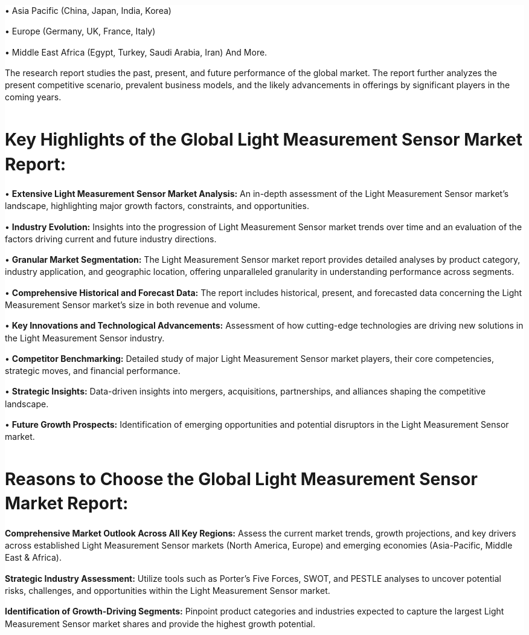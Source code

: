 • Asia Pacific (China, Japan, India, Korea)

• Europe (Germany, UK, France, Italy)

• Middle East Africa (Egypt, Turkey, Saudi Arabia, Iran) And More.

The research report studies the past, present, and future performance of the global market. The report further analyzes the present competitive scenario, prevalent business models, and the likely advancements in offerings by significant players in the coming years.

# <strong>Key Highlights of the Global Light Measurement Sensor Market Report:</strong>

• <strong>Extensive Light Measurement Sensor Market Analysis:</strong> An in-depth assessment of the Light Measurement Sensor market’s landscape, highlighting major growth factors, constraints, and opportunities.

• <strong>Industry Evolution:</strong> Insights into the progression of Light Measurement Sensor market trends over time and an evaluation of the factors driving current and future industry directions.

• <strong>Granular Market Segmentation:</strong> The Light Measurement Sensor market report provides detailed analyses by product category, industry application, and geographic location, offering unparalleled granularity in understanding performance across segments.

• <strong>Comprehensive Historical and Forecast Data:</strong> The report includes historical, present, and forecasted data concerning the Light Measurement Sensor market’s size in both revenue and volume.

• <strong>Key Innovations and Technological Advancements:</strong> Assessment of how cutting-edge technologies are driving new solutions in the Light Measurement Sensor industry.

• <strong>Competitor Benchmarking:</strong> Detailed study of major Light Measurement Sensor market players, their core competencies, strategic moves, and financial performance.

• <strong>Strategic Insights:</strong> Data-driven insights into mergers, acquisitions, partnerships, and alliances shaping the competitive landscape.

• <strong>Future Growth Prospects:</strong> Identification of emerging opportunities and potential disruptors in the Light Measurement Sensor market.

# <strong>Reasons to Choose the Global Light Measurement Sensor Market Report:</strong>

<strong>Comprehensive Market Outlook Across All Key Regions:</strong>
Assess the current market trends, growth projections, and key drivers across established Light Measurement Sensor markets (North America, Europe) and emerging economies (Asia-Pacific, Middle East & Africa).

<strong>Strategic Industry Assessment:</strong>
Utilize tools such as Porter’s Five Forces, SWOT, and PESTLE analyses to uncover potential risks, challenges, and opportunities within the Light Measurement Sensor market.

<strong>Identification of Growth-Driving Segments:</strong>
Pinpoint product categories and industries expected to capture the largest Light Measurement Sensor market shares and provide the highest growth potential.
